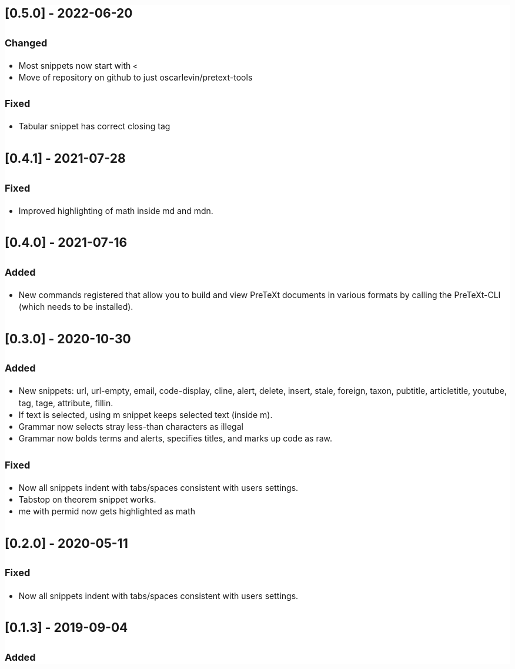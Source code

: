 ## [0.5.0] - 2022-06-20

### Changed

- Most snippets now start with `<`
- Move of repository on github to just oscarlevin/pretext-tools

### Fixed

- Tabular snippet has correct closing tag

## [0.4.1] - 2021-07-28

### Fixed

- Improved highlighting of math inside md and mdn.

## [0.4.0] - 2021-07-16

### Added

- New commands registered that allow you to build and view PreTeXt documents in various formats by calling the PreTeXt-CLI (which needs to be installed).

## [0.3.0] - 2020-10-30

### Added

- New snippets: url, url-empty, email, code-display, cline, alert, delete, insert, stale, foreign, taxon, pubtitle, articletitle, youtube, tag, tage, attribute, fillin.
- If text is selected, using m snippet keeps selected text (inside m).
- Grammar now selects stray less-than characters as illegal
- Grammar now bolds terms and alerts, specifies titles, and marks up code as raw.

### Fixed

- Now all snippets indent with tabs/spaces consistent with users settings.
- Tabstop on theorem snippet works.
- me with permid now gets highlighted as math

## [0.2.0] - 2020-05-11

### Fixed

- Now all snippets indent with tabs/spaces consistent with users settings.

## [0.1.3] - 2019-09-04

### Added
